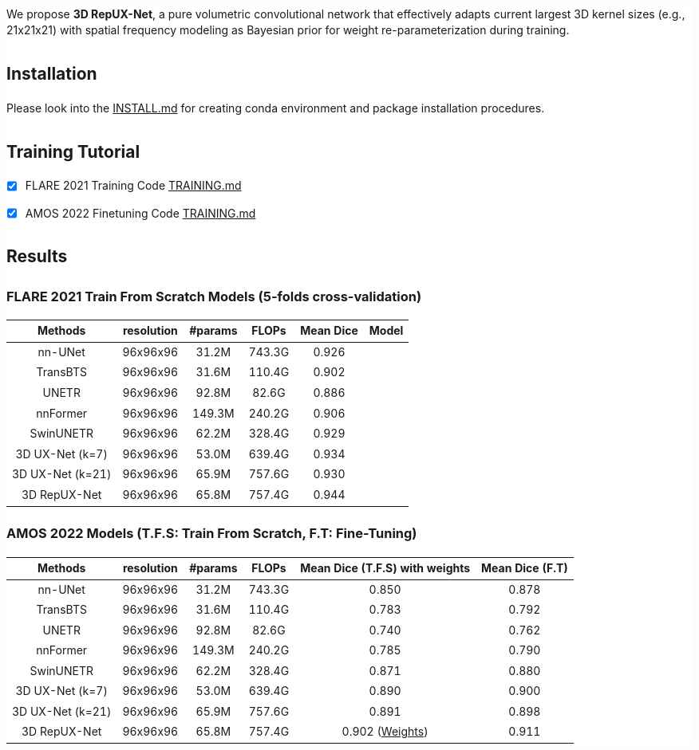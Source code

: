 
We propose **3D RepUX-Net**, a pure volumetric convolutional network that effectively adapts current largest 3D kernel sizes (e.g., 21x21x21) with spatial frequency modeling as Bayesian prior for weight re-parameterization during training.

## Installation
 Please look into the [INSTALL.md](INSTALL.md) for creating conda environment and package installation procedures.

 ## Training Tutorial
 - [x] FLARE 2021 Training Code [TRAINING.md](TRAINING.md)
 - [x] AMOS 2022 Finetuning Code [TRAINING.md](TRAINING.md)
 


## Results
### FLARE 2021 Train From Scratch Models (5-folds cross-validation)
| Methods | resolution | #params | FLOPs | Mean Dice | Model
|:---:|:---:|:---:|:---:| :---:|:---:|
| nn-UNet | 96x96x96 | 31.2M | 743.3G | 0.926 | |
| TransBTS | 96x96x96 | 31.6M | 110.4G | 0.902 | | 
| UNETR | 96x96x96 | 92.8M | 82.6G | 0.886 | |
| nnFormer | 96x96x96 | 149.3M | 240.2G | 0.906 | |
| SwinUNETR | 96x96x96 | 62.2M | 328.4G | 0.929 | |
| 3D UX-Net (k=7) | 96x96x96 | 53.0M | 639.4G | 0.934 | |
| 3D UX-Net (k=21) | 96x96x96 | 65.9M | 757.6G | 0.930 | |
| 3D RepUX-Net | 96x96x96 | 65.8M | 757.4G | 0.944 | |



 ### AMOS 2022 Models (T.F.S: Train From Scratch, F.T: Fine-Tuning)
 | Methods | resolution | #params | FLOPs | Mean Dice (T.F.S) with weights| Mean Dice (F.T)
|:---:|:---:|:---:|:---:| :---:| :---:|
| nn-UNet | 96x96x96 | 31.2M | 743.3G | 0.850 | 0.878 |
| TransBTS | 96x96x96 | 31.6M | 110.4G | 0.783 | 0.792 |
| UNETR | 96x96x96 | 92.8M | 82.6G | 0.740 | 0.762 |
| nnFormer | 96x96x96 | 149.3M | 240.2G | 0.785 | 0.790|
| SwinUNETR | 96x96x96 | 62.2M | 328.4G | 0.871 |  0.880|
| 3D UX-Net (k=7) | 96x96x96 | 53.0M | 639.4G | 0.890 | 0.900|
| 3D UX-Net (k=21) | 96x96x96 | 65.9M | 757.6G | 0.891 | 0.898|
| 3D RepUX-Net | 96x96x96 | 65.8M | 757.4G | 0.902 ([Weights](https://drive.google.com/drive/folders/1ri_2tTVEB4RJQYegI5fh7F5TIBN9T4Is?usp=sharing)) | 0.911 |
